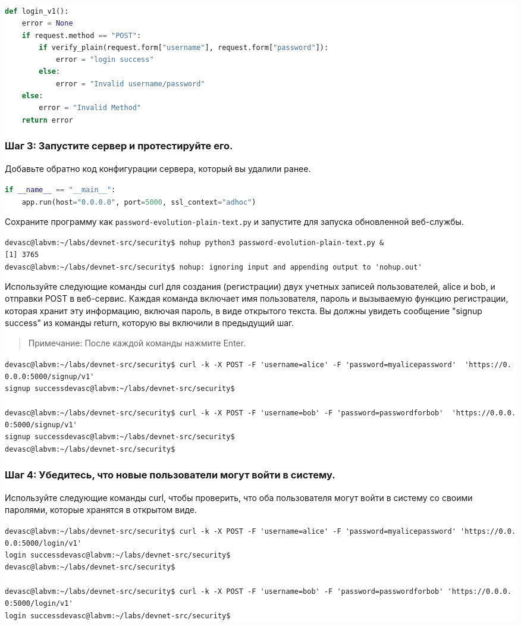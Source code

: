 ```python
def login_v1():
    error = None
    if request.method == "POST":
        if verify_plain(request.form["username"], request.form["password"]):
            error = "login success"
        else:
            error = "Invalid username/password"
    else:
        error = "Invalid Method"
    return error
```

### Шаг 3: Запустите сервер и протестируйте его.
Добавьте обратно код конфигурации сервера, который вы удалили ранее.
```python
if __name__ == "__main__":
    app.run(host="0.0.0.0", port=5000, ssl_context="adhoc")
```
Сохраните программу как `password-evolution-plain-text.py` и запустите для запуска обновленной веб-службы.
```shell
devasc@labvm:~/labs/devnet-src/security$ nohup python3 password-evolution-plain-text.py &
[1] 3765
devasc@labvm:~/labs/devnet-src/security$ nohup: ignoring input and appending output to 'nohup.out'
```
Используйте следующие команды curl для создания (регистрации) двух учетных записей пользователей, alice и bob, и отправки POST в веб-сервис. Каждая команда включает имя пользователя, пароль и вызываемую функцию регистрации, которая хранит эту информацию, включая пароль, в виде открытого текста. Вы должны увидеть сообщение "signup success" из команды return, которую вы включили в предыдущий шаг.

> Примечание: После каждой команды нажмите Enter.
```shell
devasc@labvm:~/labs/devnet-src/security$ curl -k -X POST -F 'username=alice' -F 'password=myalicepassword'  'https://0.0.0.0:5000/signup/v1'
signup successdevasc@labvm:~/labs/devnet-src/security$

devasc@labvm:~/labs/devnet-src/security$ curl -k -X POST -F 'username=bob' -F 'password=passwordforbob'  'https://0.0.0.0:5000/signup/v1'
signup successdevasc@labvm:~/labs/devnet-src/security$
devasc@labvm:~/labs/devnet-src/security$
```

### Шаг 4: Убедитесь, что новые пользователи могут войти в систему.
Используйте следующие команды curl, чтобы проверить, что оба пользователя могут войти в систему со своими паролями, которые хранятся в открытом виде.
```shell
devasc@labvm:~/labs/devnet-src/security$ curl -k -X POST -F 'username=alice' -F 'password=myalicepassword' 'https://0.0.0.0:5000/login/v1'
login successdevasc@labvm:~/labs/devnet-src/security$
devasc@labvm:~/labs/devnet-src/security$

devasc@labvm:~/labs/devnet-src/security$ curl -k -X POST -F 'username=bob' -F 'password=passwordforbob' 'https://0.0.0.0:5000/login/v1'
login successdevasc@labvm:~/labs/devnet-src/security$
```
